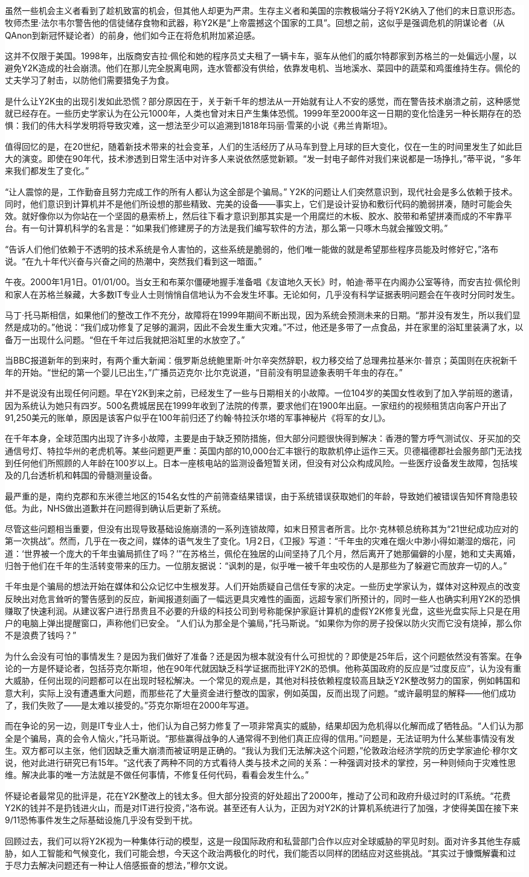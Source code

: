 虽然一些机会主义者看到了趁机致富的机会，但其他人却更为严肃。生存主义者和美国的宗教极端分子将Y2K纳入了他们的末日意识形态。牧师杰里·法尔韦尔警告他的信徒储存食物和武器，称Y2K是“上帝震撼这个国家的工具”。回想之前，这似乎是强调危机的阴谋论者（从QAnon到新冠怀疑论者）的前身，他们如今正在将危机附加紧迫感。

这并不仅限于美国。1998年，出版商安吉拉·佩伦和她的程序员丈夫租了一辆卡车，驱车从他们的威尔特郡家到苏格兰的一处偏远小屋，以避免Y2K造成的社会崩溃。他们在那儿完全脱离电网，连水管都没有供给，依靠发电机、当地溪水、菜园中的蔬菜和鸡蛋维持生存。佩伦的丈夫学习了射击，以防他们需要猎兔子为食。

是什么让Y2K虫的出现引发如此恐慌？部分原因在于，关于新千年的想法从一开始就有让人不安的感觉，而在警告技术崩溃之前，这种感觉就已经存在。一些历史学家认为在公元1000年，人类也曾对末日产生集体恐慌。1999年至2000年这一日期的变化恰逢另一种长期存在的恐惧：我们的伟大科学发明将导致灾难，这一想法至少可以追溯到1818年玛丽·雪莱的小说《弗兰肯斯坦》。

值得回忆的是，在20世纪，随着新技术带来的社会变革，人们的生活经历了从马车到登上月球的巨大变化，仅在一生的时间里发生了如此巨大的演变。即使在90年代，技术渗透到日常生活中对许多人来说依然感觉新颖。“发一封电子邮件对我们来说都是一场挣扎，”蒂平说，“多年来我们都发生了变化。”

“让人震惊的是，工作勤奋且努力完成工作的所有人都认为这全部是个骗局。”
Y2K的问题让人们突然意识到，现代社会是多么依赖于技术。同时，他们意识到计算机并不是他们所设想的那些精致、完美的设备——事实上，它们是设计妥协和敷衍代码的脆弱拼凑，随时可能会失效。就好像你以为你站在一个坚固的悬索桥上，然后往下看才意识到那其实是一个用腐烂的木板、胶水、胶带和希望拼凑而成的不牢靠平台。有一句计算机科学的名言是：“如果我们修建房子的方法是我们编写软件的方法，那么第一只啄木鸟就会摧毁文明。”

“告诉人们他们依赖于不透明的技术系统是令人害怕的，这些系统是脆弱的，他们唯一能做的就是希望那些程序员能及时修好它，”洛布说。“在九十年代兴奋与兴奋之间的热潮中，突然我们看到这一暗面。”

午夜。2000年1月1日。01/01/00。当女王和布莱尔僵硬地握手准备唱《友谊地久天长》时，帕迪·蒂平在内阁办公室等待，而安吉拉·佩伦則和家人在苏格兰躲藏，大多数IT专业人士则悄悄自信地认为不会发生坏事。无论如何，几乎没有科学证据表明问题会在午夜时分同时发生。

马丁·托马斯相信，如果他们的整改工作不充分，故障将在1999年期间不断出现，因为系统会预测未来的日期。“那并没有发生，所以我们显然是成功的。”他说：“我们成功修复了足够的漏洞，因此不会发生重大灾难。”不过，他还是多带了一点食品，并在家里的浴缸里装满了水，以备万一出现什么问题。“但在千年过后我就把浴缸里的水放空了。”

当BBC报道新年的到来时，有两个重大新闻：俄罗斯总统鲍里斯·叶尔辛突然辞职，权力移交给了总理弗拉基米尔·普京；英国则在庆祝新千年的开始。“世纪的第一个婴儿已出生，”广播员迈克尔·比尔克说道，“目前没有明显迹象表明千年虫的存在。”

并不是说没有出现任何问题。早在Y2K到来之前，已经发生了一些与日期相关的小故障。一位104岁的美国女性收到了加入学前班的邀请，因为系统认为她只有四岁。500名费城居民在1999年收到了法院的传票，要求他们在1900年出庭。一家纽约的视频租赁店向客户开出了91,250美元的账单，原因是该客户似乎在100年前归还了约翰·特拉沃尔塔的军事神秘片《将军的女儿》。

在千年本身，全球范围内出现了许多小故障，主要是由于缺乏预防措施，但大部分问题很快得到解决：香港的警方呼气测试仪、牙买加的交通信号灯、特拉华州的老虎机等。某些问题更严重：英国内部的10,000台汇丰银行的取款机停止运作三天。贝德福德郡社会服务部门无法找到任何他们所照顾的人年龄在100岁以上。日本一座核电站的监测设备短暂关闭，但没有对公众构成风险。一些医疗设备发生故障，包括埃及的几台透析机和韩国的骨髓测量设备。

最严重的是，南约克郡和东米德兰地区的154名女性的产前筛查结果错误，由于系统错误获取她们的年龄，导致她们被错误告知怀育隐患较低。为此，NHS做出道歉并在问题得到确认后更新了系统。

尽管这些问题相当重要，但没有出现导致基础设施崩溃的一系列连锁故障，如末日预言者所言。比尔·克林顿总统称其为“21世纪成功应对的第一次挑战”。然而，几乎在一夜之间，媒体的语气发生了变化。1月2日，《卫报》写道：“千年虫的灾难在烟火中渺小得如潮湿的烟花，问道：‘世界被一个庞大的千年虫骗局抓住了吗？’”在苏格兰，佩伦在独居的山间坚持了几个月，然后离开了她那偏僻的小屋，她和丈夫离婚，归咎于他们在千年的生活转变带来的压力。一位朋友据说：“讽刺的是，似乎唯一被千年虫咬伤的人是那些为了躲避它而放弃一切的人。”

千年虫是个骗局的想法开始在媒体和公众记忆中生根发芽。人们开始质疑自己信任专家的决定。一些历史学家认为，媒体对这种观点的改变反映出对危言耸听的警告感到的反应，新闻报道刻画了一幅远更具灾难性的画面，远超专家们所预计的，同时一些人也确实利用Y2K的恐惧赚取了快速利润。从建议客户进行昂贵且不必要的升级的科技公司到号称能保护家庭计算机的虚假Y2K修复光盘，这些光盘实际上只是在用户的电脑上弹出提醒窗口，声称他们已安全。 “人们认为那全是个骗局，”托马斯说。“如果你为你的房子投保以防火灾而它没有烧掉，那么你不是浪费了钱吗？”

为什么会没有可怕的事情发生？是因为我们做好了准备？还是因为根本就没有什么可担忧的？即使是25年后，这个问题依然没有答案。在争论的一方是怀疑论者，包括芬克尔斯坦，他在90年代就因缺乏科学证据而批评Y2K的恐惧。他称英国政府的反应是“过度反应”，认为没有重大威胁，任何出现的问题都可以在出现时轻松解决。一个常见的观点是，其他对科技依赖程度较高且缺乏Y2K整改努力的国家，例如韩国和意大利，实际上没有遭遇重大问题，而那些花了大量资金进行整改的国家，例如英国，反而出现了问题。“或许最明显的解释——他们成功了，我们失败了——是太难以接受的。”芬克尔斯坦在2000年写道。

而在争论的另一边，则是IT专业人士，他们认为自己努力修复了一项非常真实的威胁，结果却因为危机得以化解而成了牺牲品。“人们认为那全是个骗局，真的会令人恼火，”托马斯说。“那些赢得战争的人通常得不到他们真正应得的信用。”问题是，无法证明为什么某些事情没有发生。双方都可以主张，他们因缺乏重大崩溃而被证明是正确的。“我认为我们无法解决这个问题，”伦敦政治经济学院的历史学家迪伦·穆尔文说，他对此进行研究已有15年。“这代表了两种不同的方式看待人类与技术之间的关系：一种强调对技术的掌控，另一种则倾向于灾难性思维。解决此事的唯一方法就是不做任何事情，不修复任何代码，看看会发生什么。”

怀疑论者最常见的批评是，花在Y2K整改上的钱太多。但大部分投资的好处超出了2000年，推动了公司和政府升级过时的IT系统。“花费Y2K的钱并不是扔钱进火山，而是对IT进行投资，”洛布说。甚至还有人认为，正因为对Y2K的计算机系统进行了加强，才使得美国在接下来 9/11恐怖事件发生之际基础设施几乎没有受到干扰。

回顾过去，我们可以将Y2K视为一种集体行动的模型，这是一段国际政府和私营部门合作以应对全球威胁的罕见时刻。面对许多其他生存威胁，如人工智能和气候变化，我们可能会想，今天这个政治两极化的时代，我们能否以同样的团结应对这些挑战。“其实过于慷慨解囊和过于尽力去解决问题还有一种让人倍感振奋的想法，”穆尔文说。
